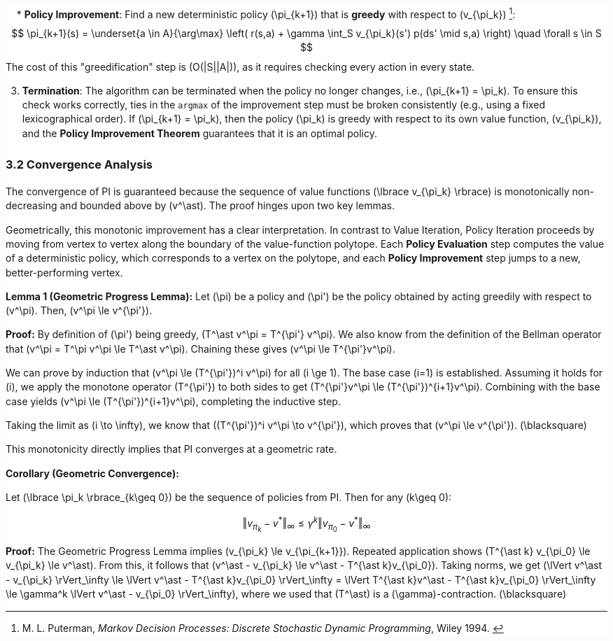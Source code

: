     * **Policy Improvement**: Find a new deterministic policy \(\pi_{k+1}\) that is **greedy** with respect to \(v_{\pi_k}\) [^Puterman94]:
        $$
        \pi_{k+1}(s) = \underset{a \in A}{\arg\max} \left( r(s,a) + \gamma \int_S v_{\pi_k}(s') p(ds' \mid s,a) \right) \quad \forall s \in S
        $$
        The cost of this "greedification" step is \(O(|S||A|)\), as it requires checking every action in every state.

3.  **Termination**: The algorithm can be terminated when the policy no longer changes, i.e., \(\pi_{k+1} = \pi_k\). To ensure this check works correctly, ties in the `argmax` of the improvement step must be broken consistently (e.g., using a fixed lexicographical order). If \(\pi_{k+1} = \pi_k\), then the policy \(\pi_k\) is greedy with respect to its own value function, \(v_{\pi_k}\), and the **Policy Improvement Theorem** guarantees that it is an optimal policy.

### 3.2 Convergence Analysis

The convergence of PI is guaranteed because the sequence of value functions \(\lbrace v_{\pi_k} \rbrace\) is monotonically non-decreasing and bounded above by \(v^\ast\). The proof hinges upon two key lemmas.

Geometrically, this monotonic improvement has a clear interpretation. In contrast to Value Iteration, Policy Iteration proceeds by moving from vertex to vertex along the boundary of the value-function polytope. Each **Policy Evaluation** step computes the value of a deterministic policy, which corresponds to a vertex on the polytope, and each **Policy Improvement** step jumps to a new, better-performing vertex.
 
**Lemma 1 (Geometric Progress Lemma):** Let \(\pi\) be a policy and \(\pi'\) be the policy obtained by acting greedily with respect to \(v^\pi\). Then, \(v^\pi \le v^{\pi'}\).

**Proof:** By definition of \(\pi'\) being greedy, \(T^\ast v^\pi = T^{\pi'} v^\pi\). We also know from the definition of the Bellman operator that \(v^\pi = T^\pi v^\pi \le T^\ast v^\pi\). Chaining these gives \(v^\pi \le T^{\pi'}v^\pi\).

We can prove by induction that \(v^\pi \le (T^{\pi'})^i v^\pi\) for all \(i \ge 1\). The base case \(i=1\) is established. Assuming it holds for \(i\), we apply the monotone operator \(T^{\pi'}\) to both sides to get \(T^{\pi'}v^\pi \le (T^{\pi'})^{i+1}v^\pi\). Combining with the base case yields \(v^\pi \le (T^{\pi'})^{i+1}v^\pi\), completing the inductive step.

Taking the limit as \(i \to \infty\), we know that \((T^{\pi'})^i v^\pi \to v^{\pi'}\), which proves that \(v^\pi \le v^{\pi'}\). \(\blacksquare\)
 

This monotonicity directly implies that PI converges at a geometric rate.

**Corollary (Geometric Convergence):** 

Let \(\lbrace \pi_k \rbrace_{k\geq 0}\) be the sequence of policies from PI. Then for any \(k\geq 0\):
 

$$\Vert v_{\pi_k} - v^\ast \Vert_\infty \leq \gamma^k \Vert v_{\pi_0} - v^\ast \Vert_\infty$$

**Proof:** The Geometric Progress Lemma implies \(v_{\pi_k} \le v_{\pi_{k+1}}\). Repeated application shows \(T^{\ast k} v_{\pi_0} \le v_{\pi_k} \le v^\ast\). From this, it follows that \(v^\ast - v_{\pi_k} \le v^\ast - T^{\ast k}v_{\pi_0}\). Taking norms, we get \(\lVert v^\ast - v_{\pi_k} \rVert_\infty \le \lVert v^\ast - T^{\ast k}v_{\pi_0} \rVert_\infty = \lVert T^{\ast k}v^\ast - T^{\ast k}v_{\pi_0} \rVert_\infty \le \gamma^k \lVert v^\ast - v_{\pi_0} \rVert_\infty\), where we used that \(T^\ast\) is a \(\gamma\)-contraction. \(\blacksquare\)


[^ChenWang17]: Y. Chen & M. Wang, "An \(\Omega(S^2 A)\) Lower Bound for Learning in Tabular MDPs", *arXiv* 2017.
[^Dadashi19]: R. Dadashi *et al.*, "The Value-Function Polytope in Reinforcement Learning", ICML 2019.
[^Feinberg14]: E. A. Feinberg, P. Huang, & B. Scherrer, "Strongly Polynomial Algorithms for Discounted Markov Decision Processes with Fixed Discount Factor", *arXiv* 2014.
[^WuDeLoera22]: Y. Wu & J. A. De Loera, "Geometric Policy Iteration for Markov Decision Processes", KDD 2022.
[^Puterman94]: M. L. Puterman, *Markov Decision Processes: Discrete Stochastic Dynamic Programming*, Wiley 1994. 
[^Scherrer16]: B. Scherrer, "On the Complexity of Modified Policy Iteration", *Journal of Machine Learning Research* 17(123):1−24, 2016.
[^SinghYee94]: S. P. Singh & R. C. Yee, "An upper bound on the loss from approximate optimal-value functions", *Machine Learning* 16, 227–235, 1994.
[^Ye11]: Y. Ye, "The Simplex and Policy-Iteration Methods Are Strongly Polynomial…", *Math. Oper. Res.* 2011.